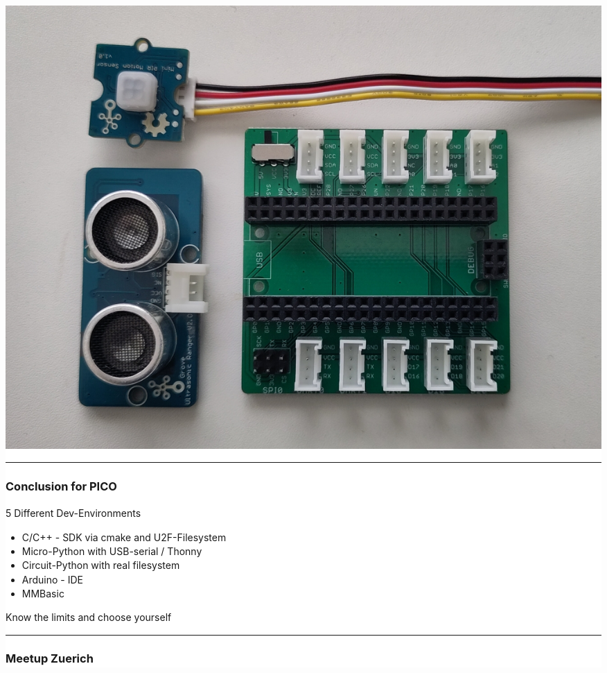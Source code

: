 ![Pico W](./pics/pico_grove.jpg)


---


### Conclusion for PICO

5 Different Dev-Environments

* C/C++ - SDK via cmake and U2F-Filesystem
* Micro-Python with USB-serial / Thonny
* Circuit-Python with real filesystem
* Arduino - IDE 
* MMBasic  

Know the limits and choose yourself

---

### Meetup Zuerich
